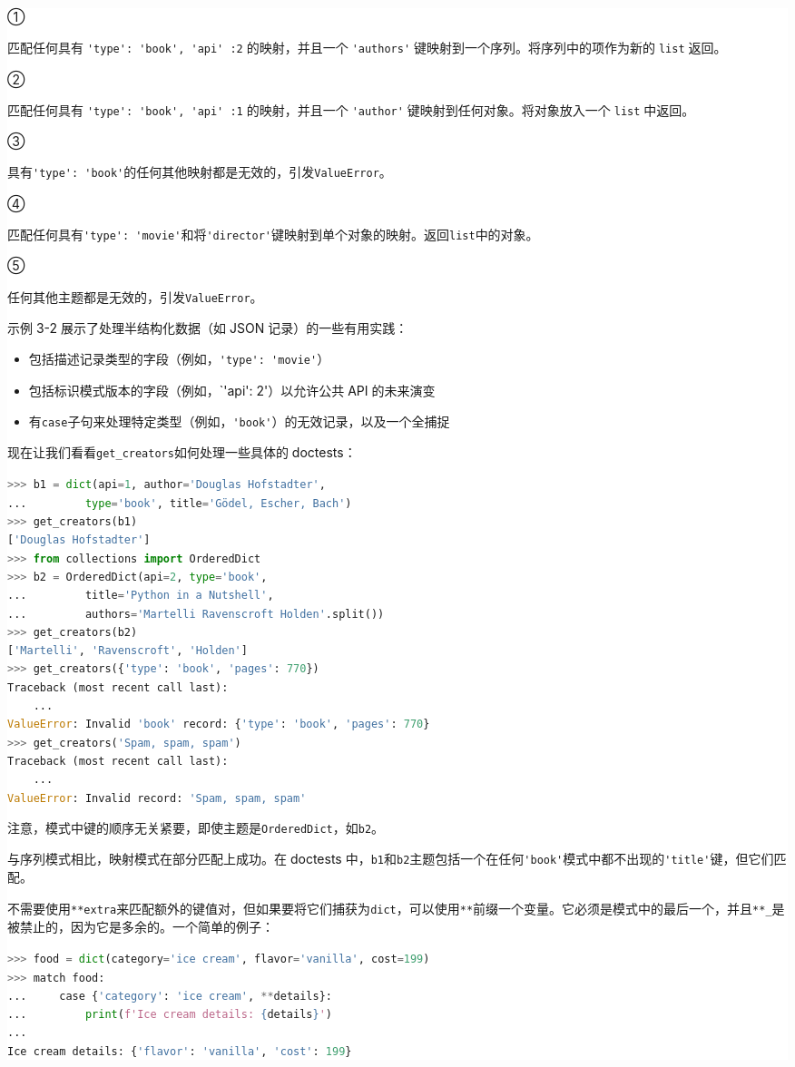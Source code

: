 ①

匹配任何具有 `'type': 'book', 'api' :2` 的映射，并且一个 `'authors'` 键映射到一个序列。将序列中的项作为新的 `list` 返回。

②

匹配任何具有 `'type': 'book', 'api' :1` 的映射，并且一个 `'author'` 键映射到任何对象。将对象放入一个 `list` 中返回。

③

具有`'type': 'book'`的任何其他映射都是无效的，引发`ValueError`。

④

匹配任何具有`'type': 'movie'`和将`'director'`键映射到单个对象的映射。返回`list`中的对象。

⑤

任何其他主题都是无效的，引发`ValueError`。

示例 3-2 展示了处理半结构化数据（如 JSON 记录）的一些有用实践：

+   包括描述记录类型的字段（例如，`'type': 'movie'`）

+   包括标识模式版本的字段（例如，`'api': 2'）以允许公共 API 的未来演变

+   有`case`子句来处理特定类型（例如，`'book'`）的无效记录，以及一个全捕捉

现在让我们看看`get_creators`如何处理一些具体的 doctests：

```py
>>> b1 = dict(api=1, author='Douglas Hofstadter',
...         type='book', title='Gödel, Escher, Bach')
>>> get_creators(b1)
['Douglas Hofstadter']
>>> from collections import OrderedDict
>>> b2 = OrderedDict(api=2, type='book',
...         title='Python in a Nutshell',
...         authors='Martelli Ravenscroft Holden'.split())
>>> get_creators(b2)
['Martelli', 'Ravenscroft', 'Holden']
>>> get_creators({'type': 'book', 'pages': 770})
Traceback (most recent call last):
    ...
ValueError: Invalid 'book' record: {'type': 'book', 'pages': 770}
>>> get_creators('Spam, spam, spam')
Traceback (most recent call last):
    ...
ValueError: Invalid record: 'Spam, spam, spam'
```

注意，模式中键的顺序无关紧要，即使主题是`OrderedDict`，如`b2`。

与序列模式相比，映射模式在部分匹配上成功。在 doctests 中，`b1`和`b2`主题包括一个在任何`'book'`模式中都不出现的`'title'`键，但它们匹配。

不需要使用`**extra`来匹配额外的键值对，但如果要将它们捕获为`dict`，可以使用`**`前缀一个变量。它必须是模式中的最后一个，并且`**_`是被禁止的，因为它是多余的。一个简单的例子：

```py
>>> food = dict(category='ice cream', flavor='vanilla', cost=199)
>>> match food:
...     case {'category': 'ice cream', **details}:
...         print(f'Ice cream details: {details}')
...
Ice cream details: {'flavor': 'vanilla', 'cost': 199}
```
